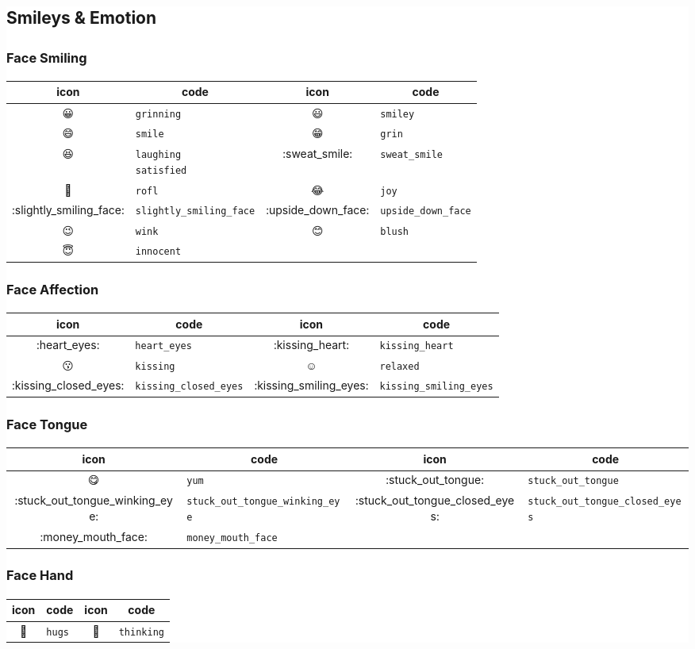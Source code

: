 ## Smileys & Emotion

### Face Smiling

| icon | code | icon | code |
| :-: | - | :-: | - |
| :grinning: | `grinning` | :smiley: | `smiley` |
| :smile: | `smile` | :grin: | `grin` |
| :laughing: | `laughing` <br /> `satisfied` | :sweat\_smile: | `sweat_smile` |
| :rofl: | `rofl` | :joy: | `joy` |
| :slightly\_smiling\_face: | `slightly_smiling_face` | :upside\_down\_face: | `upside_down_face` |
| :wink: | `wink` | :blush: | `blush` |
| :innocent: | `innocent` | | |

### Face Affection

| icon | code | icon | code |
| :-: | - | :-: | - |
| :heart\_eyes: | `heart_eyes` | :kissing\_heart: | `kissing_heart` |
| :kissing: | `kissing` | :relaxed: | `relaxed` |
| :kissing\_closed\_eyes: | `kissing_closed_eyes` | :kissing\_smiling\_eyes: | `kissing_smiling_eyes` |

### Face Tongue

| icon | code | icon | code |
| :-: | - | :-: | - |
| :yum: | `yum` | :stuck\_out\_tongue: | `stuck_out_tongue` |
| :stuck\_out\_tongue\_winking\_eye: | `stuck_out_tongue_winking_eye` | :stuck\_out\_tongue\_closed\_eyes: | `stuck_out_tongue_closed_eyes` |
| :money\_mouth\_face: | `money_mouth_face` | | |

### Face Hand

| icon | code | icon | code |
| :-: | - | :-: | - |
| :hugs: | `hugs` | :thinking: | `thinking` |
